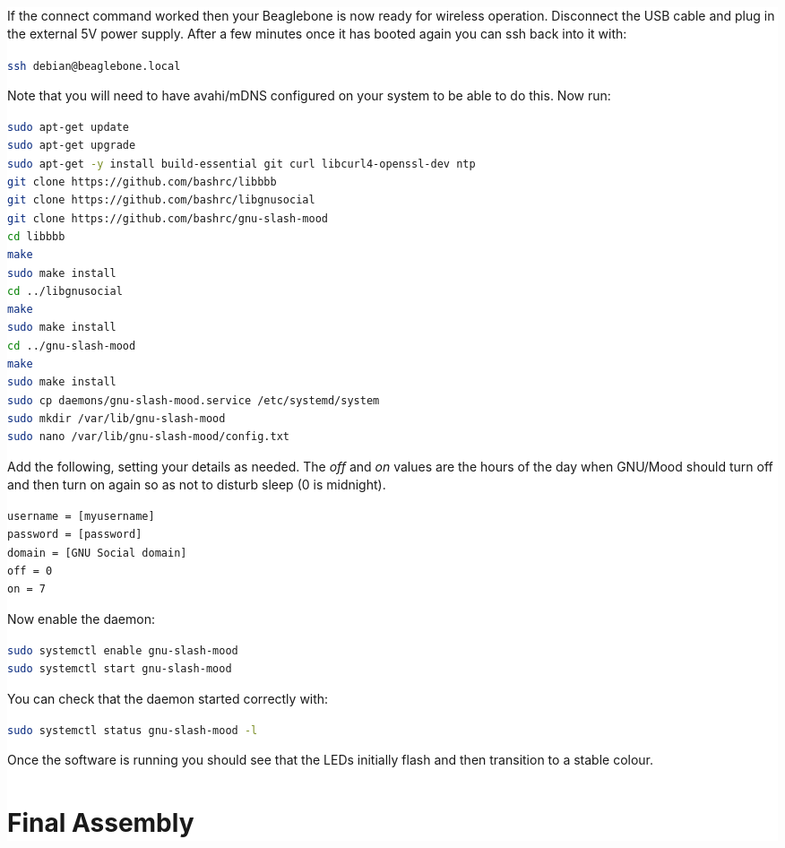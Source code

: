 If the connect command worked then your Beaglebone is now ready for wireless operation. Disconnect the USB cable and plug in the external 5V power supply. After a few minutes once it has booted again you can ssh back into it with:

``` bash
ssh debian@beaglebone.local
```

Note that you will need to have avahi/mDNS configured on your system to be able to do this. Now run:

``` bash
sudo apt-get update
sudo apt-get upgrade
sudo apt-get -y install build-essential git curl libcurl4-openssl-dev ntp
git clone https://github.com/bashrc/libbbb
git clone https://github.com/bashrc/libgnusocial
git clone https://github.com/bashrc/gnu-slash-mood
cd libbbb
make
sudo make install
cd ../libgnusocial
make
sudo make install
cd ../gnu-slash-mood
make
sudo make install
sudo cp daemons/gnu-slash-mood.service /etc/systemd/system
sudo mkdir /var/lib/gnu-slash-mood
sudo nano /var/lib/gnu-slash-mood/config.txt
```

Add the following, setting your details as needed. The *off* and *on* values are the hours of the day when GNU/Mood should turn off and then turn on again so as not to disturb sleep (0 is midnight).

    username = [myusername]
    password = [password]
    domain = [GNU Social domain]
    off = 0
    on = 7

Now enable the daemon:

``` bash
sudo systemctl enable gnu-slash-mood
sudo systemctl start gnu-slash-mood
```

You can check that the daemon started correctly with:

``` bash
sudo systemctl status gnu-slash-mood -l
```

Once the software is running you should see that the LEDs initially flash and then transition to a stable colour.

Final Assembly
==============
